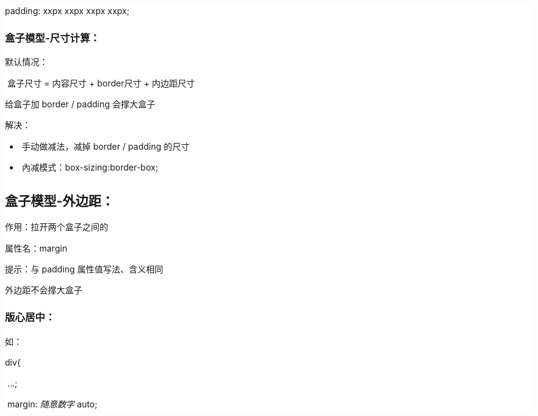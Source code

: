 
padding: xxpx	xxpx	xxpx	xxpx;



 



### 盒子模型-尺寸计算：



默认情况：

​		盒子尺寸 = 内容尺寸 + border尺寸 + 内边距尺寸



给盒子加 border / padding 会撑大盒子



解决：



- ​	手动做减法，减掉 border / padding 的尺寸



- ​	內减模式：box-sizing:border-box;







## 盒子模型-外边距：



作用：拉开两个盒子之间的



属性名：margin



提示：与 padding 属性值写法、含义相同



外边距不会撑大盒子





### 版心居中：



如：



div{

​	...;

​	margin:   *随意数字*    auto;
